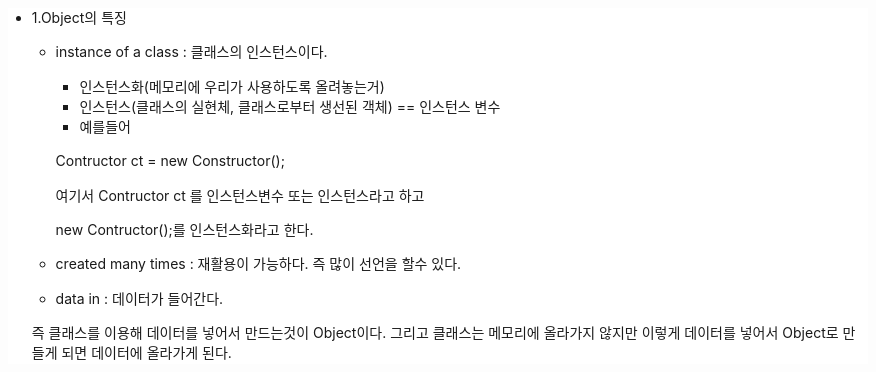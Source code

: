 - 1.Object의 특징

  - instance of a class : 클래스의 인스턴스이다.

    - 인스턴스화(메모리에 우리가 사용하도록 올려놓는거)

    * 인스턴스(클래스의 실현체, 클래스로부터 생선된 객체) == 인스턴스 변수

    - 예를들어

    Contructor ct = new Constructor();

    여기서 Contructor ct 를 인스턴스변수 또는 인스턴스라고 하고

    new Contructor();를 인스턴스화라고 한다.

  - created many times : 재활용이 가능하다. 즉 많이 선언을 할수 있다.

  * data in : 데이터가 들어간다.

  즉 클래스를 이용해 데이터를 넣어서 만드는것이 Object이다. 그리고 클래스는 메모리에 올라가지 않지만 이렇게 데이터를 넣어서 Object로 만들게 되면 데이터에 올라가게 된다.
